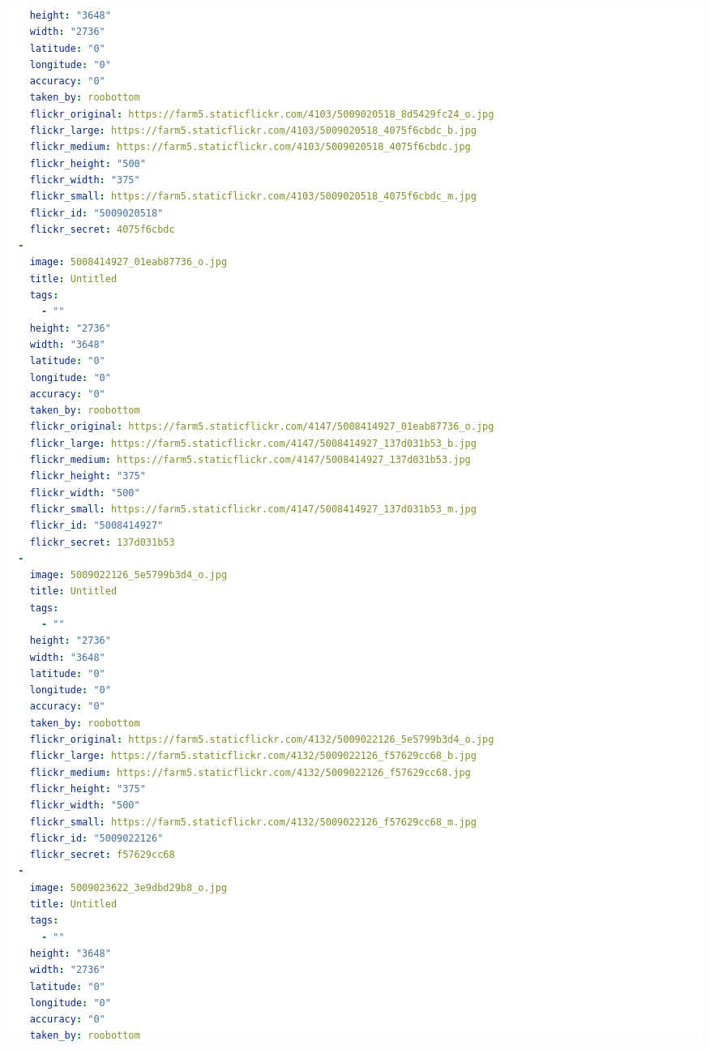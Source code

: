 ```yaml
    height: "3648"
    width: "2736"
    latitude: "0"
    longitude: "0"
    accuracy: "0"
    taken_by: roobottom
    flickr_original: https://farm5.staticflickr.com/4103/5009020518_8d5429fc24_o.jpg
    flickr_large: https://farm5.staticflickr.com/4103/5009020518_4075f6cbdc_b.jpg
    flickr_medium: https://farm5.staticflickr.com/4103/5009020518_4075f6cbdc.jpg
    flickr_height: "500"
    flickr_width: "375"
    flickr_small: https://farm5.staticflickr.com/4103/5009020518_4075f6cbdc_m.jpg
    flickr_id: "5009020518"
    flickr_secret: 4075f6cbdc
  - 
    image: 5008414927_01eab87736_o.jpg
    title: Untitled
    tags:
      - ""
    height: "2736"
    width: "3648"
    latitude: "0"
    longitude: "0"
    accuracy: "0"
    taken_by: roobottom
    flickr_original: https://farm5.staticflickr.com/4147/5008414927_01eab87736_o.jpg
    flickr_large: https://farm5.staticflickr.com/4147/5008414927_137d031b53_b.jpg
    flickr_medium: https://farm5.staticflickr.com/4147/5008414927_137d031b53.jpg
    flickr_height: "375"
    flickr_width: "500"
    flickr_small: https://farm5.staticflickr.com/4147/5008414927_137d031b53_m.jpg
    flickr_id: "5008414927"
    flickr_secret: 137d031b53
  - 
    image: 5009022126_5e5799b3d4_o.jpg
    title: Untitled
    tags:
      - ""
    height: "2736"
    width: "3648"
    latitude: "0"
    longitude: "0"
    accuracy: "0"
    taken_by: roobottom
    flickr_original: https://farm5.staticflickr.com/4132/5009022126_5e5799b3d4_o.jpg
    flickr_large: https://farm5.staticflickr.com/4132/5009022126_f57629cc68_b.jpg
    flickr_medium: https://farm5.staticflickr.com/4132/5009022126_f57629cc68.jpg
    flickr_height: "375"
    flickr_width: "500"
    flickr_small: https://farm5.staticflickr.com/4132/5009022126_f57629cc68_m.jpg
    flickr_id: "5009022126"
    flickr_secret: f57629cc68
  - 
    image: 5009023622_3e9dbd29b8_o.jpg
    title: Untitled
    tags:
      - ""
    height: "3648"
    width: "2736"
    latitude: "0"
    longitude: "0"
    accuracy: "0"
    taken_by: roobottom
```